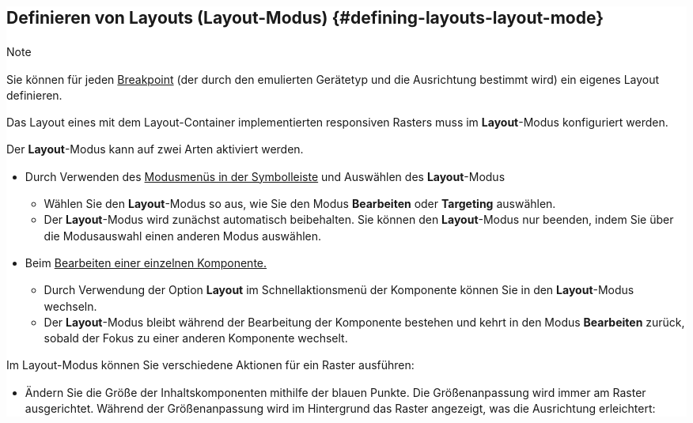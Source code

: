 ## Definieren von Layouts (Layout-Modus) {#defining-layouts-layout-mode}

>[!NOTE]
>
>Sie können für jeden [Breakpoint](#layout-definitions-device-emulation-and-breakpoints) (der durch den emulierten Gerätetyp und die Ausrichtung bestimmt wird) ein eigenes Layout definieren.

Das Layout eines mit dem Layout-Container implementierten responsiven Rasters muss im **Layout**-Modus konfiguriert werden.

Der **Layout**-Modus kann auf zwei Arten aktiviert werden.

* Durch Verwenden des [Modusmenüs in der Symbolleiste](/help/sites-authoring/author-environment-tools.md#page-modes) und Auswählen des **Layout**-Modus

   * Wählen Sie den **Layout**-Modus so aus, wie Sie den Modus **Bearbeiten** oder **Targeting** auswählen.
   * Der **Layout**-Modus wird zunächst automatisch beibehalten. Sie können den **Layout**-Modus nur beenden, indem Sie über die Modusauswahl einen anderen Modus auswählen.

* Beim [Bearbeiten einer einzelnen Komponente.](/help/sites-authoring/editing-content.md#edit-component-layout)

   * Durch Verwendung der Option **Layout** im Schnellaktionsmenü der Komponente können Sie in den **Layout**-Modus wechseln.
   * Der **Layout**-Modus bleibt während der Bearbeitung der Komponente bestehen und kehrt in den Modus **Bearbeiten** zurück, sobald der Fokus zu einer anderen Komponente wechselt.

Im Layout-Modus können Sie verschiedene Aktionen für ein Raster ausführen:

* Ändern Sie die Größe der Inhaltskomponenten mithilfe der blauen Punkte. Die Größenanpassung wird immer am Raster ausgerichtet. Während der Größenanpassung wird im Hintergrund das Raster angezeigt, was die Ausrichtung erleichtert:
